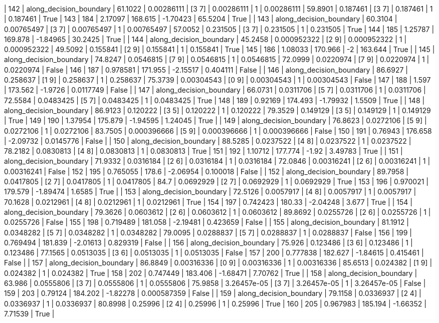 | 142 | along_decision_boundary |     61.1022 | 0.00286111  | [3 7]    |   0.00286111  |      1 | 0.00286111  |      59.8901 | 0.187461    | [3 7]     |    0.187461    |       1 | 0.187461    | True      |    143 |             184 |                2.17097  |              168.615   | -1.70423   |    65.5204      | True            |
| 143 | along_decision_boundary |     60.3104 | 0.00765497  | [3 7]    |   0.00765497  |      1 | 0.00765497  |      57.0052 | 0.231505    | [3 7]     |    0.231505    |       1 | 0.231505    | True      |    144 |             185 |                1.25787  |              169.878   | -1.84965   |    30.2425      | True            |
| 144 | along_decision_boundary |     45.2458 | 0.000952322 | [2 9]    |   0.000952322 |      1 | 0.000952322 |      49.5092 | 0.155841    | [2 9]     |    0.155841    |       1 | 0.155841    | True      |    145 |             186 |                1.08033  |              170.966   | -2         |   163.644       | True            |
| 145 | along_decision_boundary |     74.8247 | 0.0546815   | [7 9]    |   0.0546815   |      1 | 0.0546815   |      72.0999 | 0.0220974   | [7 9]     |    0.0220974   |       1 | 0.0220974   | False     |    146 |             187 |                0.978581 |              171.955   | -2.15517   |     0.404111    | False           |
| 146 | along_decision_boundary |     86.6927 | 0.258637    | [1 9]    |   0.258637    |      1 | 0.258637    |      75.3739 | 0.00304543  | [0 9]     |    0.00304543  |       1 | 0.00304543  | False     |    147 |             188 |                1.597    |              173.562   | -1.9726    |     0.0117749   | False           |
| 147 | along_decision_boundary |     66.0731 | 0.0311706   | [5 7]    |   0.0311706   |      1 | 0.0311706   |      72.5584 | 0.0483425   | [5 7]     |    0.0483425   |       1 | 0.0483425   | True      |    148 |             189 |                0.92169  |              174.493   | -1.79932   |     1.5509      | True            |
| 148 | along_decision_boundary |     86.9123 | 0.120222    | [3 5]    |   0.120222    |      1 | 0.120222    |      79.3529 | 0.149129    | [3 5]     |    0.149129    |       1 | 0.149129    | True      |    149 |             190 |                1.37954  |              175.879   | -1.94595   |     1.24045     | True            |
| 149 | along_decision_boundary |     76.8623 | 0.0272106   | [5 9]    |   0.0272106   |      1 | 0.0272106   |      83.7505 | 0.000396666 | [5 9]     |    0.000396666 |       1 | 0.000396666 | False     |    150 |             191 |                0.76943  |              176.658   | -2.09732   |     0.0145776   | False           |
| 150 | along_decision_boundary |     88.5285 | 0.0237522   | [4 8]    |   0.0237522   |      1 | 0.0237522   |      78.2182 | 0.0830813   | [4 8]     |    0.0830813   |       1 | 0.0830813   | True      |    151 |             192 |                1.10712  |              177.774   | -1.92      |     3.49783     | True            |
| 151 | along_decision_boundary |     71.9332 | 0.0316184   | [2 6]    |   0.0316184   |      1 | 0.0316184   |      72.0846 | 0.00316241  | [2 6]     |    0.00316241  |       1 | 0.00316241  | False     |    152 |             195 |                0.765055 |              178.6     | -2.06954   |     0.100018    | False           |
| 152 | along_decision_boundary |     89.7958 | 0.0417805   | [2 7]    |   0.0417805   |      1 | 0.0417805   |      84.7    | 0.0692929   | [2 7]     |    0.0692929   |       1 | 0.0692929   | True      |    153 |             196 |                0.970021 |              179.579   | -1.89474   |     1.6585      | True            |
| 153 | along_decision_boundary |     72.5126 | 0.0057917   | [4 8]    |   0.0057917   |      1 | 0.0057917   |      70.1628 | 0.0212961   | [4 8]     |    0.0212961   |       1 | 0.0212961   | True      |    154 |             197 |                0.742423 |              180.33    | -2.04248   |     3.677       | True            |
| 154 | along_decision_boundary |     79.3626 | 0.0603612   | [2 6]    |   0.0603612   |      1 | 0.0603612   |      89.8692 | 0.0255726   | [2 6]     |    0.0255726   |       1 | 0.0255726   | False     |    155 |             198 |                0.719489 |              181.058   | -2.19481   |     0.423659    | False           |
| 155 | along_decision_boundary |     81.1912 | 0.0348282   | [5 7]    |   0.0348282   |      1 | 0.0348282   |      79.0095 | 0.0288837   | [5 7]     |    0.0288837   |       1 | 0.0288837   | False     |    156 |             199 |                0.769494 |              181.839   | -2.01613   |     0.829319    | False           |
| 156 | along_decision_boundary |     75.926  | 0.123486    | [3 6]    |   0.123486    |      1 | 0.123486    |      77.1565 | 0.0513035   | [3 6]     |    0.0513035   |       1 | 0.0513035   | False     |    157 |             200 |                0.777838 |              182.627   | -1.84615   |     0.415461    | False           |
| 157 | along_decision_boundary |     86.8849 | 0.00316336  | [0 9]    |   0.00316336  |      1 | 0.00316336  |      85.6513 | 0.024382    | [1 9]     |    0.024382    |       1 | 0.024382    | True      |    158 |             202 |                0.747449 |              183.406   | -1.68471   |     7.70762     | True            |
| 158 | along_decision_boundary |     63.986  | 0.0555806   | [3 7]    |   0.0555806   |      1 | 0.0555806   |      75.9858 | 3.26457e-05 | [3 7]     |    3.26457e-05 |       1 | 3.26457e-05 | False     |    159 |             203 |                0.79124  |              184.202   | -1.82278   |     0.000587359 | False           |
| 159 | along_decision_boundary |     79.1158 | 0.0336937   | [2 4]    |   0.0336937   |      1 | 0.0336937   |      80.8998 | 0.25996     | [2 4]     |    0.25996     |       1 | 0.25996     | True      |    160 |             205 |                0.967983 |              185.194   | -1.66352   |     7.71539     | True            |